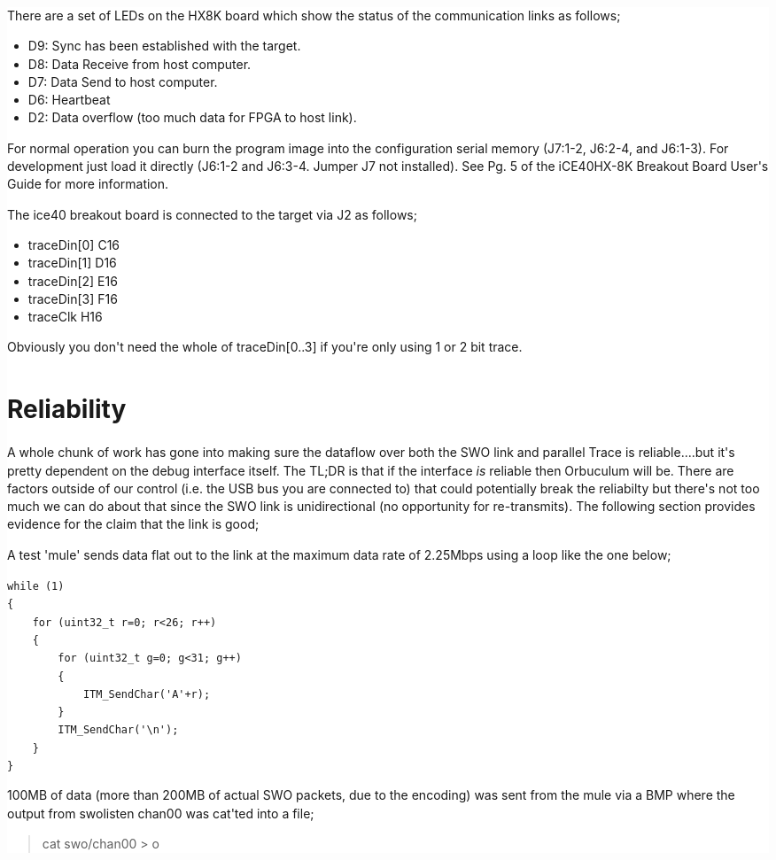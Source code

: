 There are a set of LEDs on the HX8K board which show the status of the communication
links as follows;

  * D9: Sync has been established with the target.
  * D8: Data Receive from host computer.
  * D7: Data Send to host computer.
  * D6: Heartbeat
  * D2: Data overflow (too much data for FPGA to host link).

For normal operation you can burn the program image into the configuration serial memory
(J7:1-2, J6:2-4, and J6:1-3). For development just load it directly (J6:1-2 and
J6:3-4. Jumper J7 not installed). See Pg. 5 of the iCE40HX-8K Breakout Board User's Guide for
more information.

The ice40 breakout board is connected to the target via J2 as follows;

   * traceDin[0] C16
   * traceDin[1] D16
   * traceDin[2] E16
   * traceDin[3] F16
   * traceClk    H16

Obviously you don't need the whole of traceDin[0..3] if you're only using 1 or 2 bit trace.

Reliability
===========

A whole chunk of work has gone into making sure the dataflow over both the
SWO link and parallel Trace is reliable....but it's pretty dependent on the debug
interface itself.  The TL;DR is that if the interface _is_ reliable
then Orbuculum will be. There are factors outside of our control
(i.e. the USB bus you are connected to) that could potentially break the
reliabilty but there's not too much we can do about that since the SWO
link is unidirectional (no opportunity for re-transmits). The
following section provides evidence for the claim that the link is good; 

A test 'mule' sends data flat out to the link at the maximum data rate
of 2.25Mbps using a loop like the one below; 

    while (1)
    {
        for (uint32_t r=0; r<26; r++)
        {
            for (uint32_t g=0; g<31; g++)
            {
                ITM_SendChar('A'+r);
            }
            ITM_SendChar('\n');
        }
    }

100MB of data (more than 200MB of actual SWO packets, due to the
encoding) was sent from the mule via a BMP where the output from
swolisten chan00 was cat'ted into a file; 

>cat swo/chan00 > o
